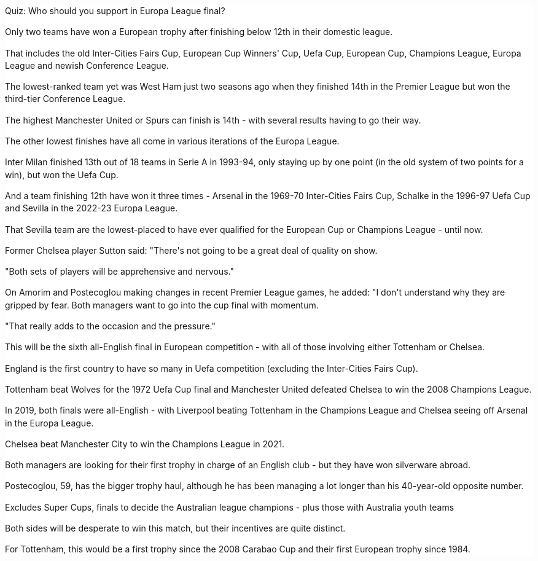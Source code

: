 Quiz: Who should you support in Europa League final?

Only two teams have won a European trophy after finishing below 12th in their domestic league.

That includes the old Inter-Cities Fairs Cup, European Cup Winners' Cup, Uefa Cup, European Cup, Champions League, Europa League and newish Conference League.

The lowest-ranked team yet was West Ham just two seasons ago when they finished 14th in the Premier League but won the third-tier Conference League.

The highest Manchester United or Spurs can finish is 14th - with several results having to go their way. 

The other lowest finishes have all come in various iterations of the Europa League.

Inter Milan finished 13th out of 18 teams in Serie A in 1993-94, only staying up by one point (in the old system of two points for a win), but won the Uefa Cup.

And a team finishing 12th have won it three times - Arsenal in the 1969-70 Inter-Cities Fairs Cup, Schalke in the 1996-97 Uefa Cup and Sevilla in the 2022-23 Europa League.

That Sevilla team are the lowest-placed to have ever qualified for the European Cup or Champions League - until now.

Former Chelsea player Sutton said: "There's not going to be a great deal of quality on show. 

"Both sets of players will be apprehensive and nervous."

On Amorim and Postecoglou making changes in recent Premier League games, he added: "I don't understand why they are gripped by fear. Both managers want to go into the cup final with momentum. 

"That really adds to the occasion and the pressure."

This will be the sixth all-English final in European competition - with all of those involving either Tottenham or Chelsea.

England is the first country to have so many in Uefa competition (excluding the Inter-Cities Fairs Cup).

Tottenham beat Wolves for the 1972 Uefa Cup final and Manchester United defeated Chelsea to win the 2008 Champions League.

In 2019, both finals were all-English - with Liverpool beating Tottenham in the Champions League and Chelsea seeing off Arsenal in the Europa League.

Chelsea beat Manchester City to win the Champions League in 2021.

Both managers are looking for their first trophy in charge of an English club - but they have won silverware abroad.

Postecoglou, 59, has the bigger trophy haul, although he has been managing a lot longer than his 40-year-old opposite number.

Excludes Super Cups, finals to decide the Australian league champions - plus those with Australia youth teams

Both sides will be desperate to win this match, but their incentives are quite distinct.

For Tottenham, this would be a first trophy since the 2008 Carabao Cup and their first European trophy since 1984.
